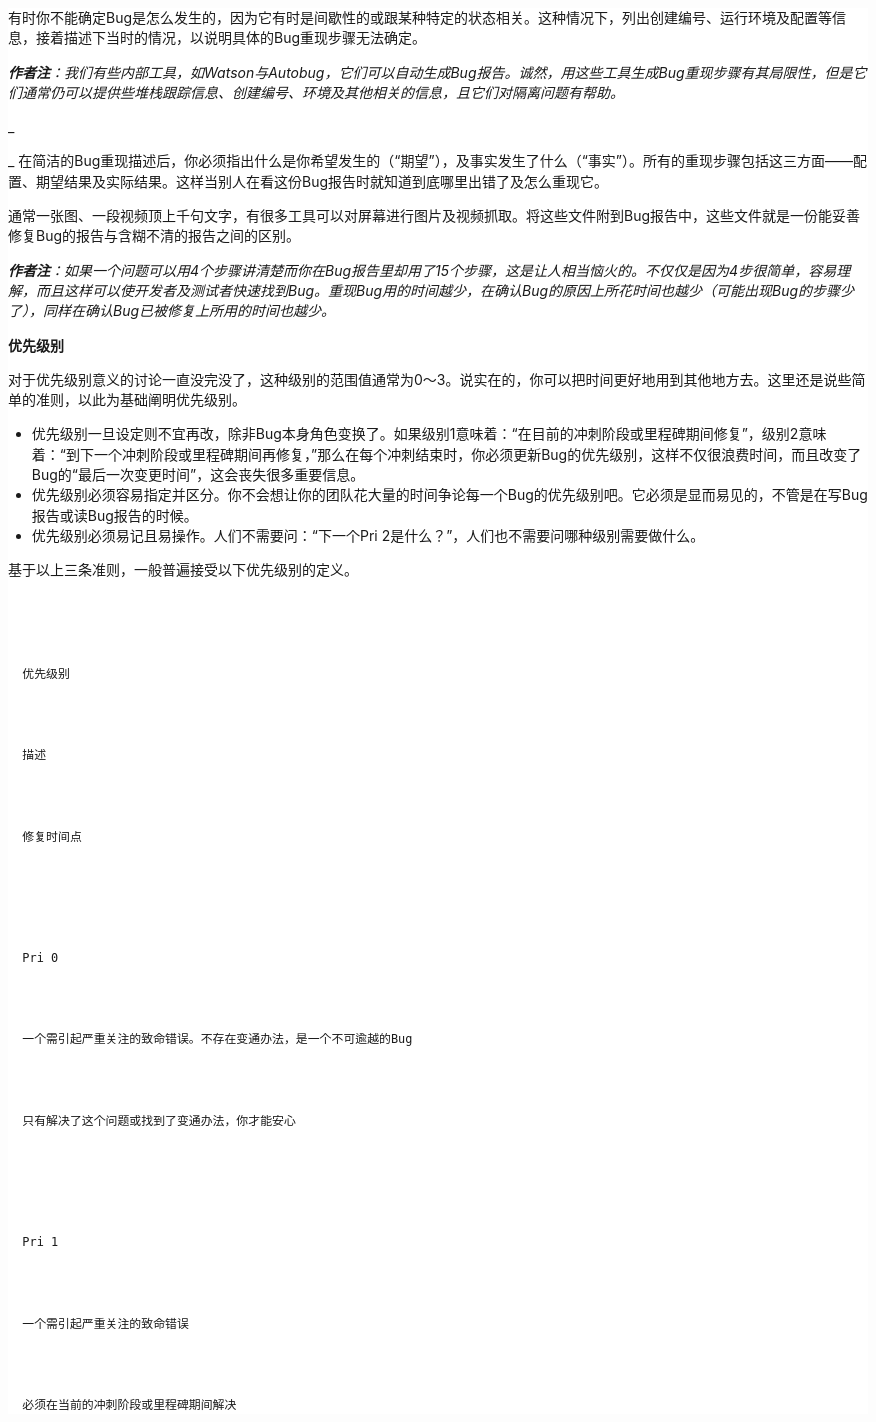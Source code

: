 有时你不能确定Bug是怎么发生的，因为它有时是间歇性的或跟某种特定的状态相关。这种情况下，列出创建编号、运行环境及配置等信息，接着描述下当时的情况，以说明具体的Bug重现步骤无法确定。

_**作者注**：我们有些内部工具，如Watson与Autobug，它们可以自动生成Bug报告。诚然，用这些工具生成Bug重现步骤有其局限性，但是它们通常仍可以提供些堆栈跟踪信息、创建编号、环境及其他相关的信息，且它们对隔离问题有帮助。_

_
  
_ 在简洁的Bug重现描述后，你必须指出什么是你希望发生的（“期望”），及事实发生了什么（“事实”）。所有的重现步骤包括这三方面——配置、期望结果及实际结果。这样当别人在看这份Bug报告时就知道到底哪里出错了及怎么重现它。

通常一张图、一段视频顶上千句文字，有很多工具可以对屏幕进行图片及视频抓取。将这些文件附到Bug报告中，这些文件就是一份能妥善修复Bug的报告与含糊不清的报告之间的区别。

_**作者注**：如果一个问题可以用4个步骤讲清楚而你在Bug报告里却用了15个步骤，这是让人相当恼火的。不仅仅是因为4步很简单，容易理解，而且这样可以使开发者及测试者快速找到Bug。重现Bug用的时间越少，在确认Bug的原因上所花时间也越少（可能出现Bug的步骤少了），同样在确认Bug已被修复上所用的时间也越少。_

**优先级别**

对于优先级别意义的讨论一直没完没了，这种级别的范围值通常为0～3。说实在的，你可以把时间更好地用到其他地方去。这里还是说些简单的准则，以此为基础阐明优先级别。

  * 优先级别一旦设定则不宜再改，除非Bug本身角色变换了。如果级别1意味着：“在目前的冲刺阶段或里程碑期间修复”，级别2意味着：“到下一个冲刺阶段或里程碑期间再修复，”那么在每个冲刺结束时，你必须更新Bug的优先级别，这样不仅很浪费时间，而且改变了Bug的“最后一次变更时间”，这会丧失很多重要信息。
  * 优先级别必须容易指定并区分。你不会想让你的团队花大量的时间争论每一个Bug的优先级别吧。它必须是显而易见的，不管是在写Bug报告或读Bug报告的时候。
  * 优先级别必须易记且易操作。人们不需要问：“下一个Pri 2是什么？”，人们也不需要问哪种级别需要做什么。

基于以上三条准则，一般普遍接受以下优先级别的定义。

&nbsp;

&nbsp;


  
    
      优先级别 
    
    
    
      描述 
    
    
    
      修复时间点 
    
  
  
  
    
      Pri 0
    
    
    
      一个需引起严重关注的致命错误。不存在变通办法，是一个不可逾越的Bug
    
    
    
      只有解决了这个问题或找到了变通办法，你才能安心
    
  
  
  
    
      Pri 1
    
    
    
      一个需引起严重关注的致命错误
    
    
    
      必须在当前的冲刺阶段或里程碑期间解决
    